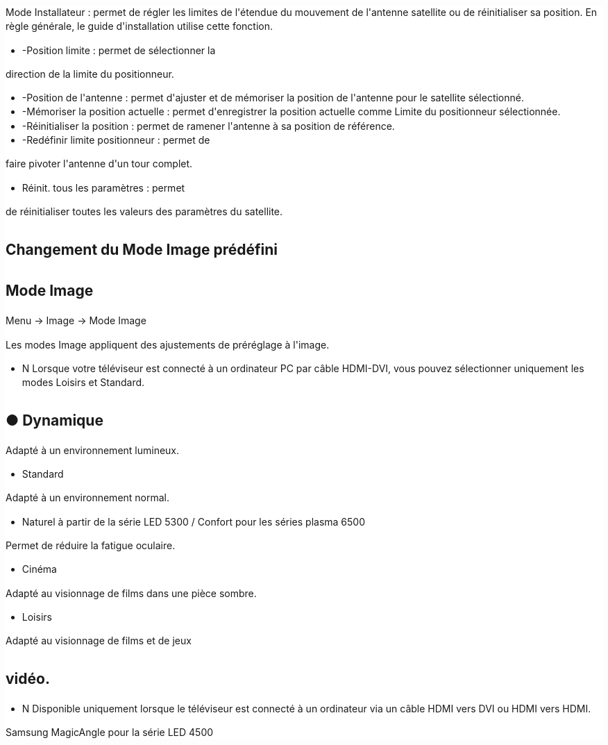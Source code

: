 Mode Installateur : permet de régler les limites de l'étendue du mouvement de l'antenne satellite ou de réinitialiser sa position. En règle générale, le guide d'installation utilise cette fonction.

- -Position limite : permet de sélectionner la

direction de la limite du positionneur.

- -Position de l'antenne : permet d'ajuster et de mémoriser la position de l'antenne pour le satellite sélectionné.
- -Mémoriser la position actuelle : permet d'enregistrer la position actuelle comme Limite du positionneur sélectionnée.
- -Réinitialiser la position : permet de ramener l'antenne à sa position de référence.
- -Redéfinir limite positionneur : permet de

faire pivoter l'antenne d'un tour complet.

- Réinit. tous les paramètres : permet

de réinitialiser toutes les valeurs des paramètres du satellite.

## Changement du Mode Image prédéfini

## Mode Image

Menu → Image → Mode Image

Les modes Image appliquent des ajustements de préréglage à l'image.

- N Lorsque votre téléviseur est connecté à un ordinateur PC par câble HDMI-DVI, vous pouvez sélectionner uniquement les modes Loisirs et Standard.

## ● Dynamique

Adapté à un environnement lumineux.

- Standard

Adapté à un environnement normal.

- Naturel  à partir de la série LED 5300  / Confort pour les séries plasma 6500

Permet de réduire la fatigue oculaire.

- Cinéma

Adapté au visionnage de films dans une pièce sombre.

- Loisirs

Adapté au visionnage de films et de jeux

## vidéo.

- N Disponible uniquement lorsque le téléviseur est connecté à un ordinateur via un câble HDMI vers DVI ou HDMI vers HDMI.

Samsung MagicAngle  pour la série LED 4500

